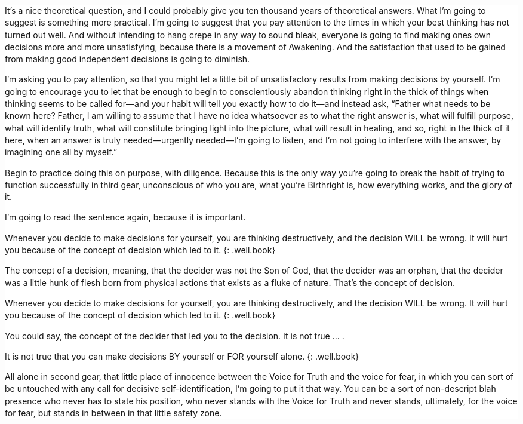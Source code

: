 It&rsquo;s a nice theoretical question, and I could probably give you
ten thousand years of theoretical answers. What I&rsquo;m going to
suggest is something more practical. I&rsquo;m going to suggest that you
pay attention to the times in which your best thinking has not turned
out well. And without intending to hang crepe in any way to sound bleak,
everyone is going to find making ones own decisions more and more
unsatisfying, because there is a movement of Awakening. And the
satisfaction that used to be gained from making good independent
decisions is going to diminish.

I&rsquo;m asking you to pay attention, so that you might let a little
bit of unsatisfactory results from making decisions by yourself. I&rsquo;m 
going to encourage you to let that be enough to begin to conscientiously 
abandon thinking right in the thick
of things when thinking seems to be called for&mdash;and your habit will
tell you exactly how to do it&mdash;and instead ask, &ldquo;Father what
needs to be known here? Father, I am willing to assume that I have no
idea whatsoever as to what the right answer is, what will fulfill
purpose, what will identify truth, what will constitute bringing light
into the picture, what will result in healing, and so, right in the
thick of it here, when an answer is truly needed&mdash;urgently
needed&mdash;I&rsquo;m going to listen, and I&rsquo;m not going to
interfere with the answer, by imagining one all by myself.&rdquo;

Begin to practice doing this on purpose, with diligence. Because this is
the only way you&rsquo;re going to break the habit of trying to function
successfully in third gear, unconscious of who you are, what
you&rsquo;re Birthright is, how everything works, and the glory of it.

I&rsquo;m going to read the sentence again, because it is important.

Whenever you decide to make decisions for yourself, you are thinking
destructively, and the decision WILL be wrong. It will hurt you because
of the concept of decision which led to it.
{: .well.book}

The concept of a decision, meaning, that the decider was not the Son of
God, that the decider was an orphan, that the decider was a little hunk
of flesh born from physical actions that exists as a fluke of nature.
That&rsquo;s the concept of decision.

Whenever you decide to make decisions for yourself, you are thinking
destructively, and the decision WILL be wrong. It will hurt you because
of the concept of decision which led to it.
{: .well.book}

You could say, the concept of the decider that led you to the decision.
It is not true &hellip; . 

It is not true that you can make decisions BY yourself or FOR yourself alone.
{: .well.book}

All alone in second gear, that little place of innocence between the
Voice for Truth and the voice for fear, in which you can sort of be
untouched with any call for decisive self-identification, I&rsquo;m
going to put it that way. You can be a sort of non-descript blah
presence who never has to state his position, who never stands with the
Voice for Truth and never stands, ultimately, for the voice for fear,
but stands in between in that little safety zone.
